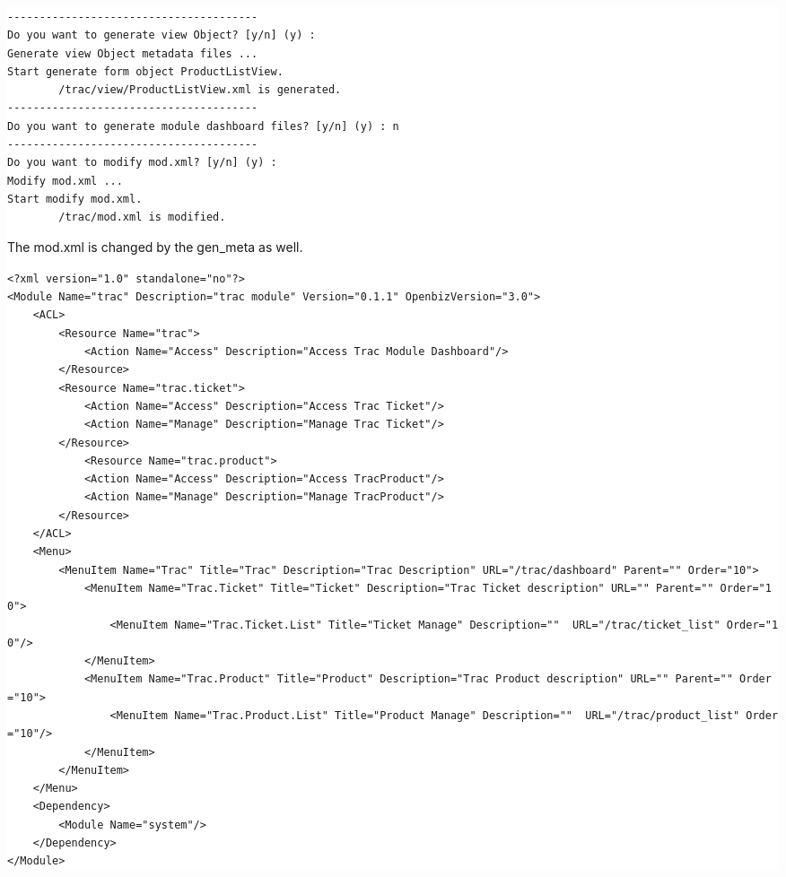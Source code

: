```
---------------------------------------
Do you want to generate view Object? [y/n] (y) :
Generate view Object metadata files ...
Start generate form object ProductListView.
        /trac/view/ProductListView.xml is generated.
---------------------------------------
Do you want to generate module dashboard files? [y/n] (y) : n
---------------------------------------
Do you want to modify mod.xml? [y/n] (y) :
Modify mod.xml ...
Start modify mod.xml.
        /trac/mod.xml is modified.
```

The mod.xml is changed by the gen\_meta as well.
```
<?xml version="1.0" standalone="no"?>
<Module Name="trac" Description="trac module" Version="0.1.1" OpenbizVersion="3.0">
    <ACL>
        <Resource Name="trac">
            <Action Name="Access" Description="Access Trac Module Dashboard"/>
        </Resource>
        <Resource Name="trac.ticket">
            <Action Name="Access" Description="Access Trac Ticket"/>
            <Action Name="Manage" Description="Manage Trac Ticket"/>
        </Resource>
            <Resource Name="trac.product">
            <Action Name="Access" Description="Access TracProduct"/>
            <Action Name="Manage" Description="Manage TracProduct"/>
        </Resource>
    </ACL>
    <Menu>
        <MenuItem Name="Trac" Title="Trac" Description="Trac Description" URL="/trac/dashboard" Parent="" Order="10">
            <MenuItem Name="Trac.Ticket" Title="Ticket" Description="Trac Ticket description" URL="" Parent="" Order="10">
                <MenuItem Name="Trac.Ticket.List" Title="Ticket Manage" Description=""  URL="/trac/ticket_list" Order="10"/>
            </MenuItem>	
            <MenuItem Name="Trac.Product" Title="Product" Description="Trac Product description" URL="" Parent="" Order="10">
                <MenuItem Name="Trac.Product.List" Title="Product Manage" Description=""  URL="/trac/product_list" Order="10"/>
            </MenuItem>
        </MenuItem>
	</Menu>
    <Dependency>
    	<Module Name="system"/>
    </Dependency>
</Module>
```
